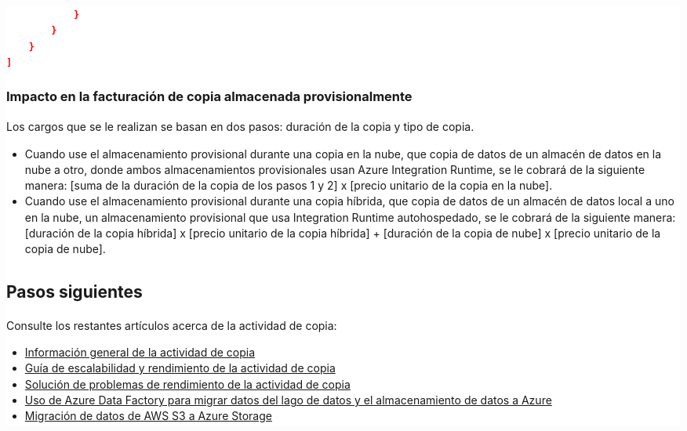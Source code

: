 ```json
            }
        }
    }
]
```

### <a name="staged-copy-billing-impact"></a>Impacto en la facturación de copia almacenada provisionalmente

Los cargos que se le realizan se basan en dos pasos: duración de la copia y tipo de copia.

* Cuando use el almacenamiento provisional durante una copia en la nube, que copia de datos de un almacén de datos en la nube a otro, donde ambos almacenamientos provisionales usan Azure Integration Runtime, se le cobrará de la siguiente manera: [suma de la duración de la copia de los pasos 1 y 2] x [precio unitario de la copia en la nube].
* Cuando use el almacenamiento provisional durante una copia híbrida, que copia de datos de un almacén de datos local a uno en la nube, un almacenamiento provisional que usa Integration Runtime autohospedado, se le cobrará de la siguiente manera: [duración de la copia híbrida] x [precio unitario de la copia híbrida] + [duración de la copia de nube] x [precio unitario de la copia de nube].

## <a name="next-steps"></a>Pasos siguientes
Consulte los restantes artículos acerca de la actividad de copia:

- [Información general de la actividad de copia](copy-activity-overview.md)
- [Guía de escalabilidad y rendimiento de la actividad de copia](copy-activity-performance.md)
- [Solución de problemas de rendimiento de la actividad de copia](copy-activity-performance-troubleshooting.md)
- [Uso de Azure Data Factory para migrar datos del lago de datos y el almacenamiento de datos a Azure](data-migration-guidance-overview.md)
- [Migración de datos de AWS S3 a Azure Storage](data-migration-guidance-s3-azure-storage.md)